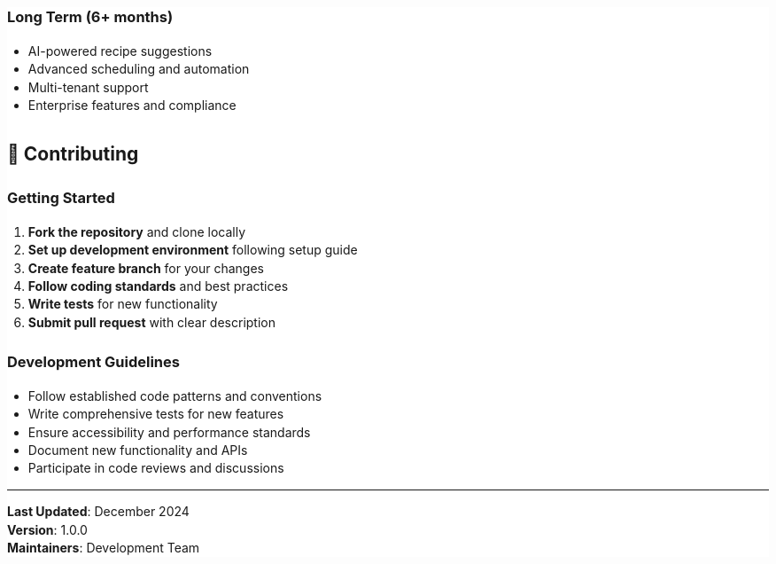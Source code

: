 ### Long Term (6+ months)
- AI-powered recipe suggestions
- Advanced scheduling and automation
- Multi-tenant support
- Enterprise features and compliance

## 🤝 Contributing

### Getting Started
1. **Fork the repository** and clone locally
2. **Set up development environment** following setup guide
3. **Create feature branch** for your changes
4. **Follow coding standards** and best practices
5. **Write tests** for new functionality
6. **Submit pull request** with clear description

### Development Guidelines
- Follow established code patterns and conventions
- Write comprehensive tests for new features
- Ensure accessibility and performance standards
- Document new functionality and APIs
- Participate in code reviews and discussions

---

**Last Updated**: December 2024  
**Version**: 1.0.0  
**Maintainers**: Development Team
